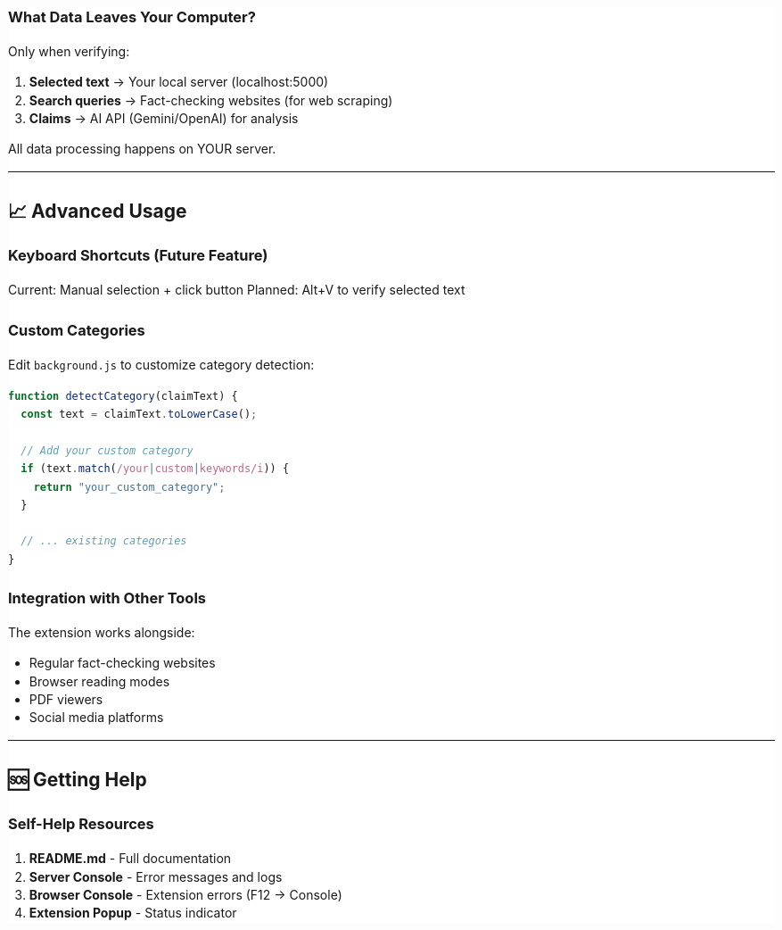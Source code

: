 ### What Data Leaves Your Computer?

Only when verifying:

1. **Selected text** → Your local server (localhost:5000)
2. **Search queries** → Fact-checking websites (for web scraping)
3. **Claims** → AI API (Gemini/OpenAI) for analysis

All data processing happens on YOUR server.

---

## 📈 Advanced Usage

### Keyboard Shortcuts (Future Feature)

Current: Manual selection + click button
Planned: Alt+V to verify selected text

### Custom Categories

Edit `background.js` to customize category detection:

```javascript
function detectCategory(claimText) {
  const text = claimText.toLowerCase();

  // Add your custom category
  if (text.match(/your|custom|keywords/i)) {
    return "your_custom_category";
  }

  // ... existing categories
}
```

### Integration with Other Tools

The extension works alongside:

- Regular fact-checking websites
- Browser reading modes
- PDF viewers
- Social media platforms

---

## 🆘 Getting Help

### Self-Help Resources

1. **README.md** - Full documentation
2. **Server Console** - Error messages and logs
3. **Browser Console** - Extension errors (F12 → Console)
4. **Extension Popup** - Status indicator
